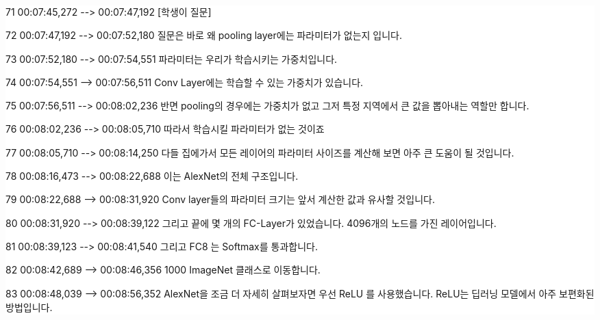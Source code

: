 71
00:07:45,272 --> 00:07:47,192
[학생이 질문]

72
00:07:47,192 --> 00:07:52,180
질문은 바로 왜 pooling layer에는 파라미터가
없는지 입니다.

73
00:07:52,180 --> 00:07:54,551
파라미터는 우리가 학습시키는 가중치입니다.

74
00:07:54,551 --> 00:07:56,511
Conv Layer에는 학습할 수 있는 가중치가 있습니다.

75
00:07:56,511 --> 00:08:02,236
반면 pooling의 경우에는 가중치가 없고 그저
특정 지역에서 큰 값을 뽑아내는 역할만 합니다.

76
00:08:02,236 --> 00:08:05,710
따라서 학습시킬 파라미터가 없는 것이죠

77
00:08:05,710 --> 00:08:14,250
다들 집에가서 모든 레이어의 파라미터 사이즈를 계산해
보면 아주 큰 도움이 될 것입니다.

78
00:08:16,473 --> 00:08:22,688
이는 AlexNet의 전체 구조입니다.

79
00:08:22,688 --> 00:08:31,920
Conv layer들의 파라미터 크기는  앞서 계산한 값과 유사할 것입니다.

80
00:08:31,920 --> 00:08:39,122
그리고 끝에 몇 개의 FC-Layer가 있었습니다.
4096개의 노드를 가진 레이어입니다.

81
00:08:39,123 --> 00:08:41,540
그리고 FC8 는 Softmax를 통과합니다.

82
00:08:42,689 --> 00:08:46,356
1000 ImageNet 클래스로 이동합니다.

83
00:08:48,039 --> 00:08:56,352
AlexNet을 조금 더 자세히 살펴보자면 우선 ReLU 를 사용했습니다.
ReLU는 딥러닝 모델에서 아주 보편화된 방법입니다.
